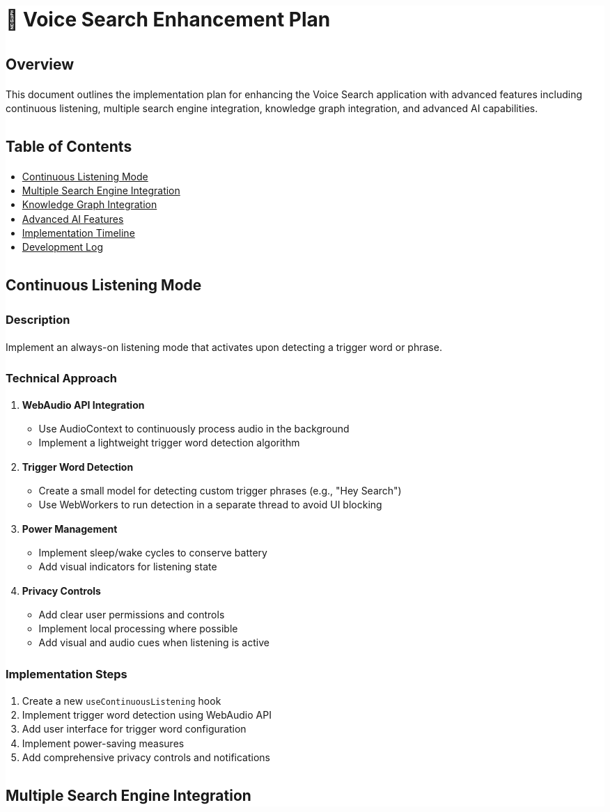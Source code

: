 # 🚀 Voice Search Enhancement Plan

## Overview

This document outlines the implementation plan for enhancing the Voice Search application with advanced features including continuous listening, multiple search engine integration, knowledge graph integration, and advanced AI capabilities.

## Table of Contents

- [Continuous Listening Mode](#continuous-listening-mode)
- [Multiple Search Engine Integration](#multiple-search-engine-integration)
- [Knowledge Graph Integration](#knowledge-graph-integration)
- [Advanced AI Features](#advanced-ai-features)
- [Implementation Timeline](#implementation-timeline)
- [Development Log](#development-log)

## Continuous Listening Mode

### Description
Implement an always-on listening mode that activates upon detecting a trigger word or phrase.

### Technical Approach
1. **WebAudio API Integration**
   - Use AudioContext to continuously process audio in the background
   - Implement a lightweight trigger word detection algorithm

2. **Trigger Word Detection**
   - Create a small model for detecting custom trigger phrases (e.g., "Hey Search")
   - Use WebWorkers to run detection in a separate thread to avoid UI blocking

3. **Power Management**
   - Implement sleep/wake cycles to conserve battery
   - Add visual indicators for listening state

4. **Privacy Controls**
   - Add clear user permissions and controls
   - Implement local processing where possible
   - Add visual and audio cues when listening is active

### Implementation Steps
1. Create a new `useContinuousListening` hook
2. Implement trigger word detection using WebAudio API
3. Add user interface for trigger word configuration
4. Implement power-saving measures
5. Add comprehensive privacy controls and notifications

## Multiple Search Engine Integration

